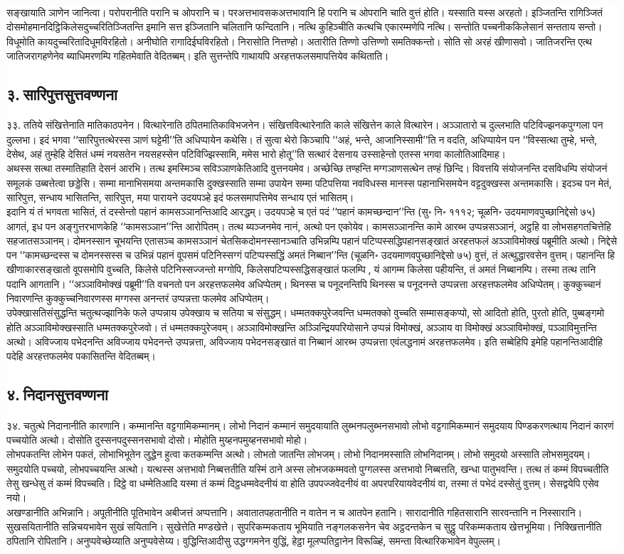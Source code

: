 सङ्खायाति ञाणेन जानित्वा। परोपरानीति परानि च ओपरानि च। परअत्तभावसकअत्तभावानि हि परानि च ओपरानि चाति वुत्तं होति। यस्साति यस्स अरहतो। इञ्जितन्ति रागिञ्जितं दोसमोहमानदिट्ठिकिलेसदुच्चरितिञ्जितन्ति इमानि सत्त इञ्जितानि चलितानि फन्दितानि। नत्थि कुहिञ्चीति कत्थचि एकारम्मणेपि नत्थि। सन्तोति पच्चनीककिलेसानं सन्तताय सन्तो। विधूमोति कायदुच्चरितादिधूमविरहितो। अनीघोति रागादिईघविरहितो। निरासोति नित्तण्हो। अतारीति तिण्णो उत्तिण्णो समतिक्कन्तो। सोति सो अरहं खीणासवो। जातिजरन्ति एत्थ जातिजरागहणेनेव ब्याधिमरणम्पि गहितमेवाति वेदितब्बम्। इति सुत्तन्तेपि गाथायपि अरहत्तफलसमापत्तियेव कथिताति।  


## ३. सारिपुत्तसुत्तवण्णना

३३. ततिये संखित्तेनाति मातिकाठपनेन। वित्थारेनाति ठपितमातिकाविभजनेन। संखित्तवित्थारेनाति काले संखित्तेन काले वित्थारेन। अञ्ञातारो च दुल्लभाति पटिविज्झनकपुग्गला पन दुल्लभा। इदं भगवा ‘‘सारिपुत्तत्थेरस्स ञाणं घट्टेमी’’ति अधिप्पायेन कथेसि। तं सुत्वा थेरो किञ्चापि ‘‘अहं, भन्ते, आजानिस्सामी’’ति न वदति, अधिप्पायेन पन ‘‘विस्सत्था तुम्हे, भन्ते, देसेथ, अहं तुम्हेहि देसितं धम्मं नयसतेन नयसहस्सेन पटिविज्झिस्सामि, ममेस भारो होतू’’ति सत्थारं देसनाय उस्साहेन्तो एतस्स भगवा कालोतिआदिमाह।  
अथस्स सत्था तस्मातिहाति देसनं आरभि। तत्थ इमस्मिञ्च सविञ्ञाणकेतिआदि वुत्तनयमेव। अच्छेच्छि तण्हन्ति मग्गञाणसत्थेन तण्हं छिन्दि। विवत्तयि संयोजनन्ति दसविधम्पि संयोजनं समूलकं उब्बत्तेत्वा छड्डेसि। सम्मा मानाभिसमया अन्तमकासि दुक्खस्साति सम्मा उपायेन सम्मा पटिपत्तिया नवविधस्स मानस्स पहानाभिसमयेन वट्टदुक्खस्स अन्तमकासि। इदञ्च पन मेतं, सारिपुत्त, सन्धाय भासितन्ति, सारिपुत्त, मया पारायने उदयपञ्हे इदं फलसमापत्तिमेव सन्धाय एतं भासितम्।  
इदानि यं तं भगवता भासितं, तं दस्सेन्तो पहानं कामसञ्ञानन्तिआदि आरद्धम्। उदयपञ्हे च एतं पदं ‘‘पहानं कामच्छन्दान’’न्ति (सु॰ नि॰ १११२; चूळनि॰ उदयमाणवपुच्छानिद्देसो ७५) आगतं, इध पन अङ्गुत्तरभाणकेहि ‘‘कामसञ्ञान’’न्ति आरोपितम्। तत्थ ब्यञ्जनमेव नानं, अत्थो पन एकोयेव। कामसञ्ञानन्ति कामे आरब्भ उप्पन्नसञ्ञानं, अट्ठहि वा लोभसहगतचित्तेहि सहजातसञ्ञानम्। दोमनस्सान चूभयन्ति एतासञ्च कामसञ्ञानं चेतसिकदोमनस्सानञ्चाति उभिन्नम्पि पहानं पटिप्पस्सद्धिपहानसङ्खातं अरहत्तफलं अञ्ञाविमोक्खं पब्रूमीति अत्थो। निद्देसे पन ‘‘कामच्छन्दस्स च दोमनस्सस्स च उभिन्नं पहानं वूपसमं पटिनिस्सग्गं पटिप्पस्सद्धिं अमतं निब्बान’’न्ति (चूळनि॰ उदयमाणवपुच्छानिद्देसो ७५) वुत्तं, तं अत्थुद्धारवसेन वुत्तम्। पहानन्ति हि खीणाकारसङ्खातो वूपसमोपि वुच्चति, किलेसे पटिनिस्सज्जन्तो मग्गोपि, किलेसपटिप्पस्सद्धिसङ्खातं फलम्पि , यं आगम्म किलेसा पहीयन्ति, तं अमतं निब्बानम्पि। तस्मा तत्थ तानि पदानि आगतानि। ‘‘अञ्ञाविमोक्खं पब्रूमी’’ति वचनतो पन अरहत्तफलमेव अधिप्पेतम्। थिनस्स च पनूदनन्तिपि थिनस्स च पनूदनन्ते उप्पन्नत्ता अरहत्तफलमेव अधिप्पेतम्। कुक्कुच्चानं निवारणन्ति कुक्कुच्चनिवारणस्स मग्गस्स अनन्तरं उप्पन्नत्ता फलमेव अधिप्पेतम्।  
उपेक्खासतिसंसुद्धन्ति चतुत्थज्झानिके फले उप्पन्नाय उपेक्खाय च सतिया च संसुद्धम्। धम्मतक्कपुरेजवन्ति धम्मतक्को वुच्चति सम्मासङ्कप्पो, सो आदितो होति, पुरतो होति, पुब्बङ्गमो होति अञ्ञाविमोक्खस्साति धम्मतक्कपुरेजवो। तं धम्मतक्कपुरेजवम्। अञ्ञाविमोक्खन्ति अञ्ञिन्द्रियपरियोसाने उप्पन्नं विमोक्खं, अञ्ञाय वा विमोक्खं अञ्ञाविमोक्खं, पञ्ञाविमुत्तन्ति अत्थो। अविज्जाय पभेदनन्ति अविज्जाय पभेदनन्ते उप्पन्नत्ता, अविज्जाय पभेदनसङ्खातं वा निब्बानं आरब्भ उप्पन्नत्ता एवंलद्धनामं अरहत्तफलमेव। इति सब्बेहिपि इमेहि पहानन्तिआदीहि पदेहि अरहत्तफलमेव पकासितन्ति वेदितब्बम्।  


## ४. निदानसुत्तवण्णना

३४. चतुत्थे निदानानीति कारणानि। कम्मानन्ति वट्टगामिकम्मानम्। लोभो निदानं कम्मानं समुदयायाति लुब्भनपलुब्भनसभावो लोभो वट्टगामिकम्मानं समुदयाय पिण्डकरणत्थाय निदानं कारणं पच्चयोति अत्थो। दोसोति दुस्सनपदुस्सनसभावो दोसो। मोहोति मुय्हनपमुय्हनसभावो मोहो।  
लोभपकतन्ति लोभेन पकतं, लोभाभिभूतेन लुद्धेन हुत्वा कतकम्मन्ति अत्थो। लोभतो जातन्ति लोभजम्। लोभो निदानमस्साति लोभनिदानम्। लोभो समुदयो अस्साति लोभसमुदयम्। समुदयोति पच्चयो, लोभपच्चयन्ति अत्थो। यत्थस्स अत्तभावो निब्बत्ततीति यस्मिं ठाने अस्स लोभजकम्मवतो पुग्गलस्स अत्तभावो निब्बत्तति, खन्धा पातुभवन्ति। तत्थ तं कम्मं विपच्चतीति तेसु खन्धेसु तं कम्मं विपच्चति। दिट्ठे वा धम्मेतिआदि यस्मा तं कम्मं दिट्ठधम्मवेदनीयं वा होति उपपज्जवेदनीयं वा अपरपरियायवेदनीयं वा, तस्मा तं पभेदं दस्सेतुं वुत्तम्। सेसद्वयेपि एसेव नयो।  
अखण्डानीति अभिन्नानि। अपूतीनीति पूतिभावेन अबीजत्तं अप्पत्तानि। अवातातपहतानीति न वातेन न च आतपेन हतानि। सारादानीति गहितसारानि सारवन्तानि न निस्सारानि। सुखसयितानीति सन्निचयभावेन सुखं सयितानि। सुखेत्तेति मण्डखेत्ते। सुपरिकम्मकताय भूमियाति नङ्गलकसनेन चेव अट्ठदन्तकेन च सुट्ठु परिकम्मकताय खेत्तभूमिया। निक्खित्तानीति ठपितानि रोपितानि। अनुप्पवेच्छेय्याति अनुप्पवेसेय्य। वुद्धिन्तिआदीसु उद्धग्गमनेन वुद्धिं, हेट्ठा मूलप्पतिट्ठानेन विरूळ्हिं, समन्ता वित्थारिकभावेन वेपुल्लम्।  